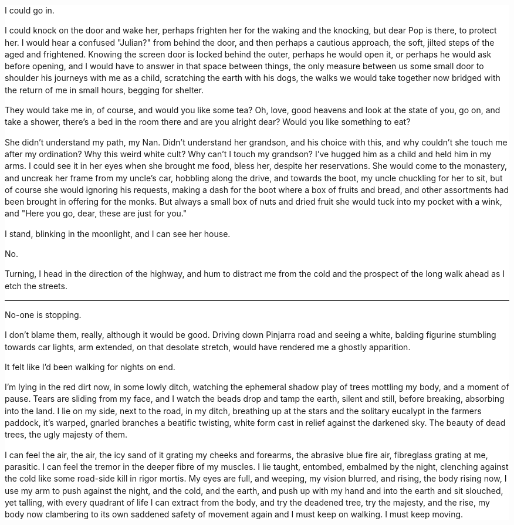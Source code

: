I could go in. 

I could knock on the door and wake her, perhaps frighten her for the waking and the knocking, but dear Pop is there, to protect her. I would hear a confused "Julian?" from behind the door, and then perhaps a cautious approach, the soft, jilted steps of the aged and frightened. Knowing the screen door is locked behind the outer, perhaps he would open it, or perhaps he would ask before opening, and I would have to answer in that space between things, the only measure between us some small door to shoulder his journeys with me as a child, scratching the earth with his dogs, the walks we would take together now bridged with the return of me in small hours, begging for shelter. 

They would take me in, of course, and would you like some tea? Oh, love, good heavens and look at the state of you, go on, and take a shower, there’s a bed in the room there and are you alright dear? Would you like something to eat?

She didn’t understand my path, my Nan. Didn’t understand her grandson, and his choice with this, and why couldn’t she touch me after my ordination? Why this weird white cult? Why can’t I touch my grandson? I’ve hugged him as a child and held him in my arms. I could see it in her eyes when she brought me food, bless her, despite her reservations. She would come to the monastery, and uncreak her frame from my uncle’s car, hobbling along the drive, and towards the boot, my uncle chuckling for her to sit, but of course she would ignoring his requests, making a dash for the boot where a box of fruits and bread, and other assortments had been brought in offering for the monks. But always a small box of nuts and dried fruit she would tuck into my pocket with a wink, and "Here you go, dear, these are just for you."


I stand, blinking in the moonlight, and I can see her house. 

No.

Turning, I head in the direction of the highway, and hum to distract me from the cold and the prospect of the long walk ahead as I etch the streets. 

---

No-one is stopping.

I don’t blame them, really, although it would be good. Driving down Pinjarra road and seeing a white, balding figurine stumbling towards car lights, arm extended, on that desolate stretch, would have rendered me a ghostly apparition.

It felt like I’d been walking for nights on end. 

I’m lying in the red dirt now, in some lowly ditch, watching the ephemeral shadow play of trees mottling my body, and a moment of pause. Tears are sliding from my face, and I watch the beads drop and tamp the earth, silent and still, before breaking, absorbing into the land. I lie on my side, next to the road, in my ditch, breathing up at the stars and the solitary eucalypt in the farmers paddock, it’s warped, gnarled branches a beatific twisting, white form cast in relief against the darkened sky. The beauty of dead trees, the ugly majesty of them.

I can feel the air, the air, the icy sand of it grating my cheeks and forearms, the abrasive blue fire air, fibreglass grating at me, parasitic. I can feel the tremor in the deeper fibre of my muscles. I lie taught, entombed, embalmed by the night, clenching against the cold like some road-side kill in rigor mortis. My eyes are full, and weeping, my vision blurred, and rising, the body rising now, I use my arm to push against the night, and the cold, and the earth, and push up with my hand and into the earth and sit slouched, yet talling, with every quadrant of life I can extract from the body, and try the deadened tree, try the majesty, and the rise, my body now clambering to its own saddened safety of movement again and I must keep on walking. I must keep moving. 

